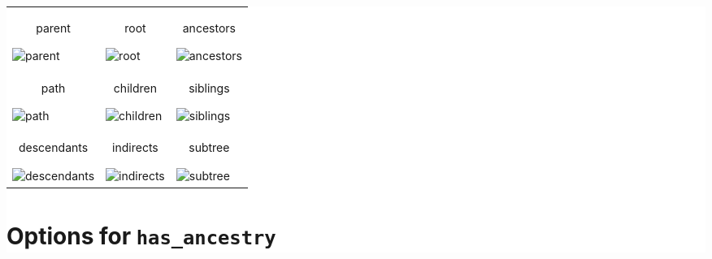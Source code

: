 <table>
  <tr>
    <td>
      <p align="center">parent</p>
      <img src="img/parent.png" alt="parent"/>
    </td>
    <td>
      <p align="center">root</p>
      <img src="img/root.png" alt="root"/>
    </td>
    <td>
      <p align="center">ancestors</p>
      <img src="img/ancestors.png" alt="ancestors"/>
    </td>
  </tr>
  <tr>
    <td>
      <p align="center">path</p>
      <img src="img/path.png" alt="path"/>
    </td>
    <td>
      <p align="center">children</p>
      <img src="img/children.png" alt="children"/>
    </td>
    <td>
      <p align="center">siblings</p>
      <img src="img/siblings.png" alt="siblings"/>
    </td>
  </tr>
  <tr>
    <td>
      <p align="center">descendants</p>
      <img src="img/descendants.png" alt="descendants"/>
    </td>
    <td>
      <p align="center">indirects</p>
      <img src="img/indirects.png" alt="indirects"/>
    </td>
    <td>
      <p align="center">subtree</p>
      <img src="img/subtree.png" alt="subtree"/>
    </td>
  </tr>
</table>

# Options for `has_ancestry`
